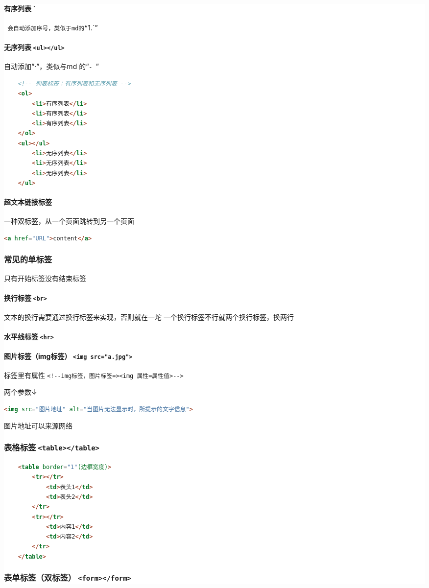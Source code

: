 #### 有序列表 `<ol></ol>
`
会自动添加序号，类似于md的“`1.`”
#### 无序列表 `<ul></ul>`

自动添加“·”，类似与md 的“`- `”

```html
    <!-- 列表标签：有序列表和无序列表 -->
    <ol>
        <li>有序列表</li>
        <li>有序列表</li>
        <li>有序列表</li>
    </ol>
    <ul></ul>
        <li>无序列表</li>
        <li>无序列表</li>
        <li>无序列表</li>
    </ul>
```

#### 超文本链接标签
一种双标签，从一个页面跳转到另一个页面

```html
<a href="URL">content</a>
```
### 常见的单标签
 只有开始标签没有结束标签

#### 换行标签 `<br>`
文本的换行需要通过换行标签来实现，否则就在一坨
一个换行标签不行就两个换行标签，换两行

#### 水平线标签 `<hr>`

#### 图片标签（img标签） `<img src="a.jpg">`
标签里有属性
`<!--img标签，图片标签=><img 属性=属性值>-->`

两个参数↓

```html
<img src="图片地址" alt="当图片无法显示时，所提示的文字信息">
```
图片地址可以来源网络

### 表格标签 `<table></table>`

```html
    <table border="1"(边框宽度)>
        <tr></tr>
            <td>表头1</td>
            <td>表头2</td>
        </tr>
        <tr></tr>
            <td>内容1</td>
            <td>内容2</td>
        </tr>
    </table>
```
### 表单标签（双标签） `<form></form>`
